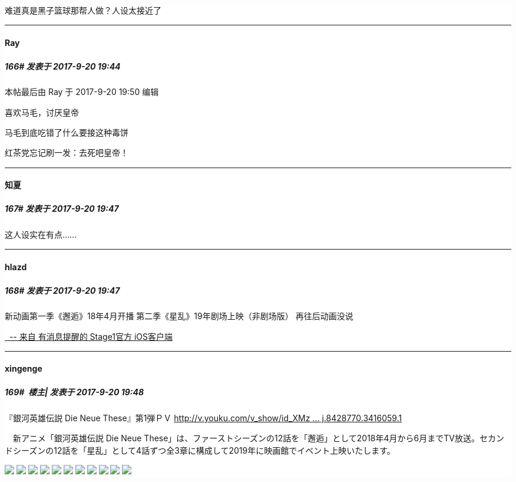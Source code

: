 难道真是黑子篮球那帮人做？人设太接近了


-----

####  Ray  
##### 166#       发表于 2017-9-20 19:44


 本帖最后由 Ray 于 2017-9-20 19:50 编辑 

喜欢马毛，讨厌皇帝

马毛到底吃错了什么要接这种毒饼


红茶党忘记刷一发：去死吧皇帝！


-----

####  知夏  
##### 167#       发表于 2017-9-20 19:47


这人设实在有点……


-----

####  hlazd  
##### 168#       发表于 2017-9-20 19:47


新动画第一季《邂逅》18年4月开播
第二季《星乱》19年剧场上映（非剧场版）
再往后动画没说

[  -- 来自 有消息提醒的 Stage1官方 iOS客户端](https://itunes.apple.com/fi/app/saraba1st/id1221237470?mt=8)


-----

####  xingenge  
##### 169#         楼主| 发表于 2017-9-20 19:48


『銀河英雄伝説 Die Neue These』第1弾ＰＶ
[http://v.youku.com/v_show/id_XMz ... j.8428770.3416059.1](http://v.youku.com/v_show/id_XMzAzNTMxNjQ2NA==.html?spm=a2h3j.8428770.3416059.1)


　新アニメ「銀河英雄伝説 Die Neue These」は、ファーストシーズンの12話を「邂逅」として2018年4月から6月までTV放送。セカンドシーズンの12話を「星乱」として4話ずつ全3章に構成して2019年に映画館でイベント上映いたします。

<img src="http://wx2.sinaimg.cn/large/740ca5e5gy1fjq9ohiv1hj21hc0u01ht.jpg" referrerpolicy="no-referrer">
<img src="http://wx3.sinaimg.cn/large/740ca5e5gy1fjq9oif9jtj21hc0u07wh.jpg" referrerpolicy="no-referrer">
<img src="http://wx1.sinaimg.cn/large/740ca5e5gy1fjq9oj9mntj21hc0u0qum.jpg" referrerpolicy="no-referrer">
<img src="http://wx3.sinaimg.cn/large/740ca5e5gy1fjq9ok09qqj21hc0u0h8n.jpg" referrerpolicy="no-referrer">
<img src="http://wx2.sinaimg.cn/large/740ca5e5gy1fjq9okz5qzj21hc0u0b29.jpg" referrerpolicy="no-referrer">
<img src="http://wx4.sinaimg.cn/large/740ca5e5gy1fjq9olkzddj21hc0u0nn9.jpg" referrerpolicy="no-referrer">
<img src="http://wx4.sinaimg.cn/large/740ca5e5gy1fjq9omv42zj21hc0u0hdt.jpg" referrerpolicy="no-referrer">
<img src="http://wx4.sinaimg.cn/large/740ca5e5gy1fjq9onrchaj21hc0u0b29.jpg" referrerpolicy="no-referrer">
<img src="http://wx2.sinaimg.cn/large/740ca5e5gy1fjq9ooi0rmj21hc0u0e81.jpg" referrerpolicy="no-referrer">
<img src="http://wx3.sinaimg.cn/large/740ca5e5gy1fjq9op7qxxj21hc0u04qp.jpg" referrerpolicy="no-referrer">
<img src="http://wx2.sinaimg.cn/large/740ca5e5gy1fjq9opsk4rj21hc0u0tjd.jpg" referrerpolicy="no-referrer">